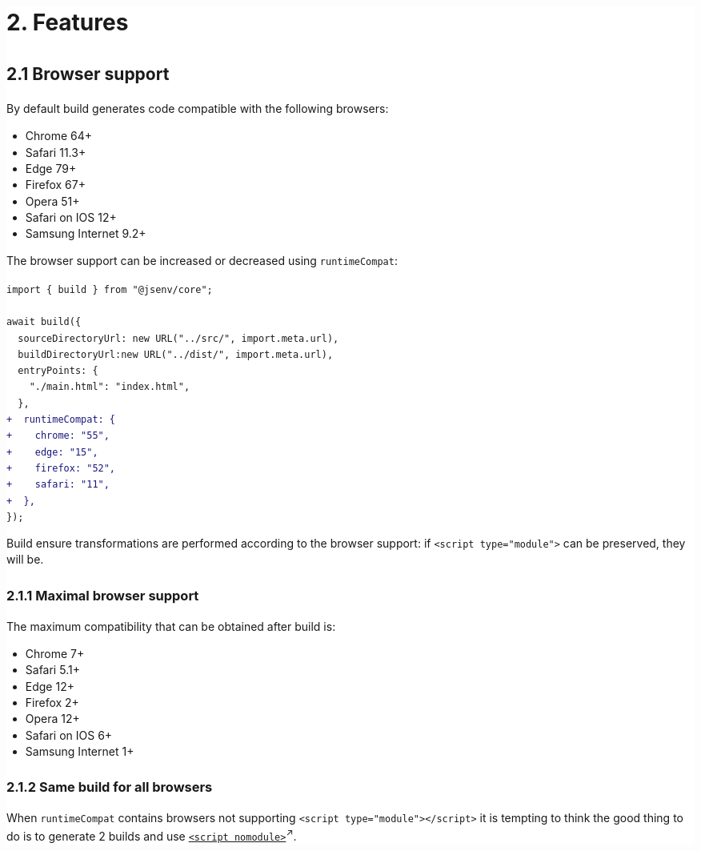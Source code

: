 # 2. Features

## 2.1 Browser support

By default build generates code compatible with the following browsers:

- Chrome 64+
- Safari 11.3+
- Edge 79+
- Firefox 67+
- Opera 51+
- Safari on IOS 12+
- Samsung Internet 9.2+

The browser support can be increased or decreased using `runtimeCompat`:

```diff
import { build } from "@jsenv/core";

await build({
  sourceDirectoryUrl: new URL("../src/", import.meta.url),
  buildDirectoryUrl:new URL("../dist/", import.meta.url),
  entryPoints: {
    "./main.html": "index.html",
  },
+  runtimeCompat: {
+    chrome: "55",
+    edge: "15",
+    firefox: "52",
+    safari: "11",
+  },
});
```

Build ensure transformations are performed according to the browser support: if `<script type="module">` can be preserved, they will be.

### 2.1.1 Maximal browser support

The maximum compatibility that can be obtained after build is:

- Chrome 7+
- Safari 5.1+
- Edge 12+
- Firefox 2+
- Opera 12+
- Safari on IOS 6+
- Samsung Internet 1+

### 2.1.2 Same build for all browsers

When `runtimeCompat` contains browsers not supporting `<script type="module"></script>` it is tempting to think the good thing to do is to generate 2 builds and use [`<script nomodule>`](https://developer.mozilla.org/en-US/docs/Web/HTML/Element/script#attr-nomodule)<sup>↗</sup>.
